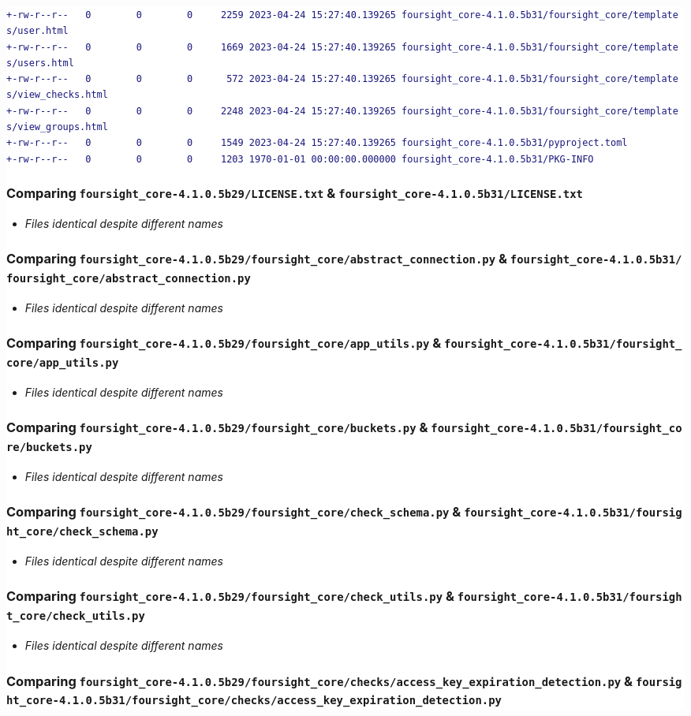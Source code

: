 ```diff
+-rw-r--r--   0        0        0     2259 2023-04-24 15:27:40.139265 foursight_core-4.1.0.5b31/foursight_core/templates/user.html
+-rw-r--r--   0        0        0     1669 2023-04-24 15:27:40.139265 foursight_core-4.1.0.5b31/foursight_core/templates/users.html
+-rw-r--r--   0        0        0      572 2023-04-24 15:27:40.139265 foursight_core-4.1.0.5b31/foursight_core/templates/view_checks.html
+-rw-r--r--   0        0        0     2248 2023-04-24 15:27:40.139265 foursight_core-4.1.0.5b31/foursight_core/templates/view_groups.html
+-rw-r--r--   0        0        0     1549 2023-04-24 15:27:40.139265 foursight_core-4.1.0.5b31/pyproject.toml
+-rw-r--r--   0        0        0     1203 1970-01-01 00:00:00.000000 foursight_core-4.1.0.5b31/PKG-INFO
```

### Comparing `foursight_core-4.1.0.5b29/LICENSE.txt` & `foursight_core-4.1.0.5b31/LICENSE.txt`

 * *Files identical despite different names*

### Comparing `foursight_core-4.1.0.5b29/foursight_core/abstract_connection.py` & `foursight_core-4.1.0.5b31/foursight_core/abstract_connection.py`

 * *Files identical despite different names*

### Comparing `foursight_core-4.1.0.5b29/foursight_core/app_utils.py` & `foursight_core-4.1.0.5b31/foursight_core/app_utils.py`

 * *Files identical despite different names*

### Comparing `foursight_core-4.1.0.5b29/foursight_core/buckets.py` & `foursight_core-4.1.0.5b31/foursight_core/buckets.py`

 * *Files identical despite different names*

### Comparing `foursight_core-4.1.0.5b29/foursight_core/check_schema.py` & `foursight_core-4.1.0.5b31/foursight_core/check_schema.py`

 * *Files identical despite different names*

### Comparing `foursight_core-4.1.0.5b29/foursight_core/check_utils.py` & `foursight_core-4.1.0.5b31/foursight_core/check_utils.py`

 * *Files identical despite different names*

### Comparing `foursight_core-4.1.0.5b29/foursight_core/checks/access_key_expiration_detection.py` & `foursight_core-4.1.0.5b31/foursight_core/checks/access_key_expiration_detection.py`

